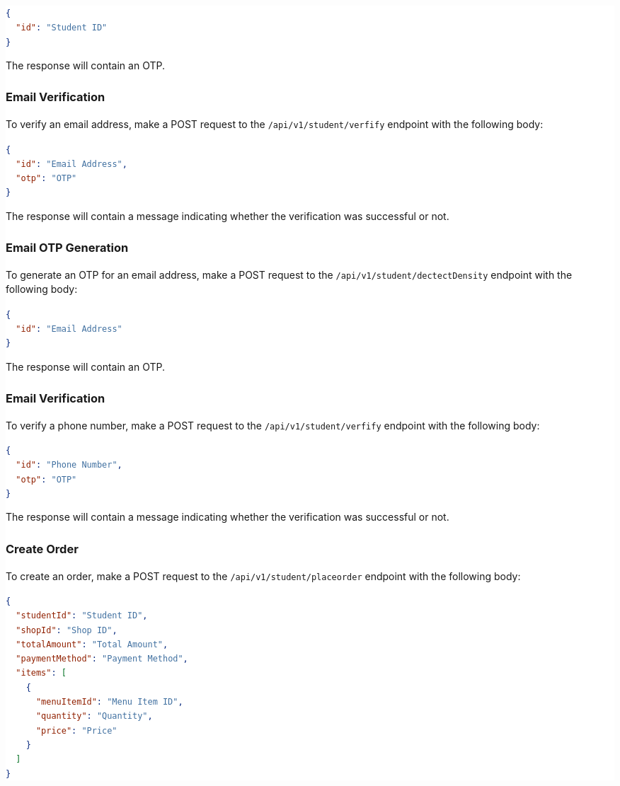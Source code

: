 ```json
{
  "id": "Student ID"
}
```

The response will contain an OTP.

### Email Verification

To verify an email address, make a POST request to the `/api/v1/student/verfify` endpoint with the following body:

```json
{
  "id": "Email Address",
  "otp": "OTP"
}
```

The response will contain a message indicating whether the verification was successful or not.

### Email OTP Generation

To generate an OTP for an email address, make a POST request to the `/api/v1/student/dectectDensity` endpoint with the following body:

```json
{
  "id": "Email Address"
}
```

The response will contain an OTP.

### Email Verification

To verify a phone number, make a POST request to the `/api/v1/student/verfify` endpoint with the following body:

```json
{
  "id": "Phone Number",
  "otp": "OTP"
}
```

The response will contain a message indicating whether the verification was successful or not.


### Create Order

To create an order, make a POST request to the `/api/v1/student/placeorder` endpoint with the following body:

```json
{
  "studentId": "Student ID",
  "shopId": "Shop ID",
  "totalAmount": "Total Amount",
  "paymentMethod": "Payment Method",
  "items": [
    {
      "menuItemId": "Menu Item ID",
      "quantity": "Quantity",
      "price": "Price"
    }
  ]
}
```
